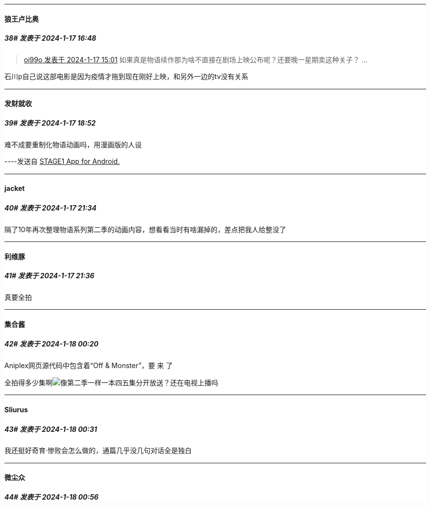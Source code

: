 *****

####  狼王卢比奥  
##### 38#       发表于 2024-1-17 16:48

<blockquote><a href="httphttps://bbs.saraba1st.com/2b/forum.php?mod=redirect&amp;goto=findpost&amp;pid=63677869&amp;ptid=2152138" target="_blank">oi99o 发表于 2024-1-17 15:01</a>
如果真是物语续作那为啥不直接在剧场上映公布呢？还要晚一星期卖这种关子？ ...</blockquote>
石川p自己说这部电影是因为疫情才拖到现在刚好上映，和另外一边的tv没有关系

*****

####  发财就收  
##### 39#       发表于 2024-1-17 18:52

难不成要重制化物语动画吗，用漫画版的人设

----发送自 [STAGE1 App for Android.](http://stage1.5j4m.com/?1.37)

*****

####  jacket  
##### 40#       发表于 2024-1-17 21:34

隔了10年再次整理物语系列第二季的动画内容，想看看当时有啥漏掉的，差点把我人给整没了

*****

####  利维豚  
##### 41#       发表于 2024-1-17 21:36

真要全拍

*****

####  集合酱  
##### 42#       发表于 2024-1-18 00:20

Aniplex网页源代码中包含着“Off &amp; Monster”，要 来 了 

全拍得多少集啊<img src="https://static.saraba1st.com/image/smiley/face2017/112.png" referrerpolicy="no-referrer">像第二季一样一本四五集分开放送？还在电视上播吗

*****

####  Sliurus  
##### 43#       发表于 2024-1-18 00:31

我还挺好奇育·惨败会怎么做的，通篇几乎没几句对话全是独白

*****

####  微尘众  
##### 44#       发表于 2024-1-18 00:56
